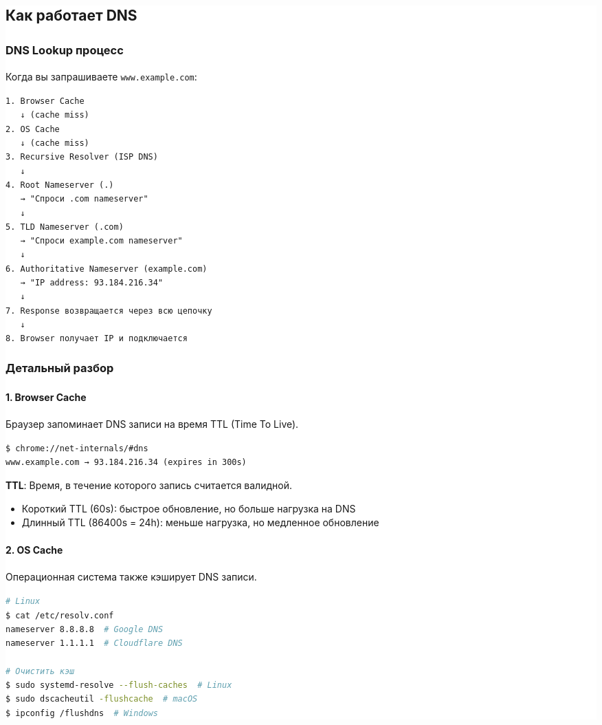 ## Как работает DNS

### DNS Lookup процесс

Когда вы запрашиваете `www.example.com`:

```
1. Browser Cache
   ↓ (cache miss)
2. OS Cache
   ↓ (cache miss)
3. Recursive Resolver (ISP DNS)
   ↓
4. Root Nameserver (.)
   → "Спроси .com nameserver"
   ↓
5. TLD Nameserver (.com)
   → "Спроси example.com nameserver"
   ↓
6. Authoritative Nameserver (example.com)
   → "IP address: 93.184.216.34"
   ↓
7. Response возвращается через всю цепочку
   ↓
8. Browser получает IP и подключается
```

### Детальный разбор

#### 1. Browser Cache

Браузер запоминает DNS записи на время TTL (Time To Live).

```
$ chrome://net-internals/#dns
www.example.com → 93.184.216.34 (expires in 300s)
```

**TTL**: Время, в течение которого запись считается валидной.
- Короткий TTL (60s): быстрое обновление, но больше нагрузка на DNS
- Длинный TTL (86400s = 24h): меньше нагрузка, но медленное обновление

#### 2. OS Cache

Операционная система также кэширует DNS записи.

```bash
# Linux
$ cat /etc/resolv.conf
nameserver 8.8.8.8  # Google DNS
nameserver 1.1.1.1  # Cloudflare DNS

# Очистить кэш
$ sudo systemd-resolve --flush-caches  # Linux
$ sudo dscacheutil -flushcache  # macOS
$ ipconfig /flushdns  # Windows
```
